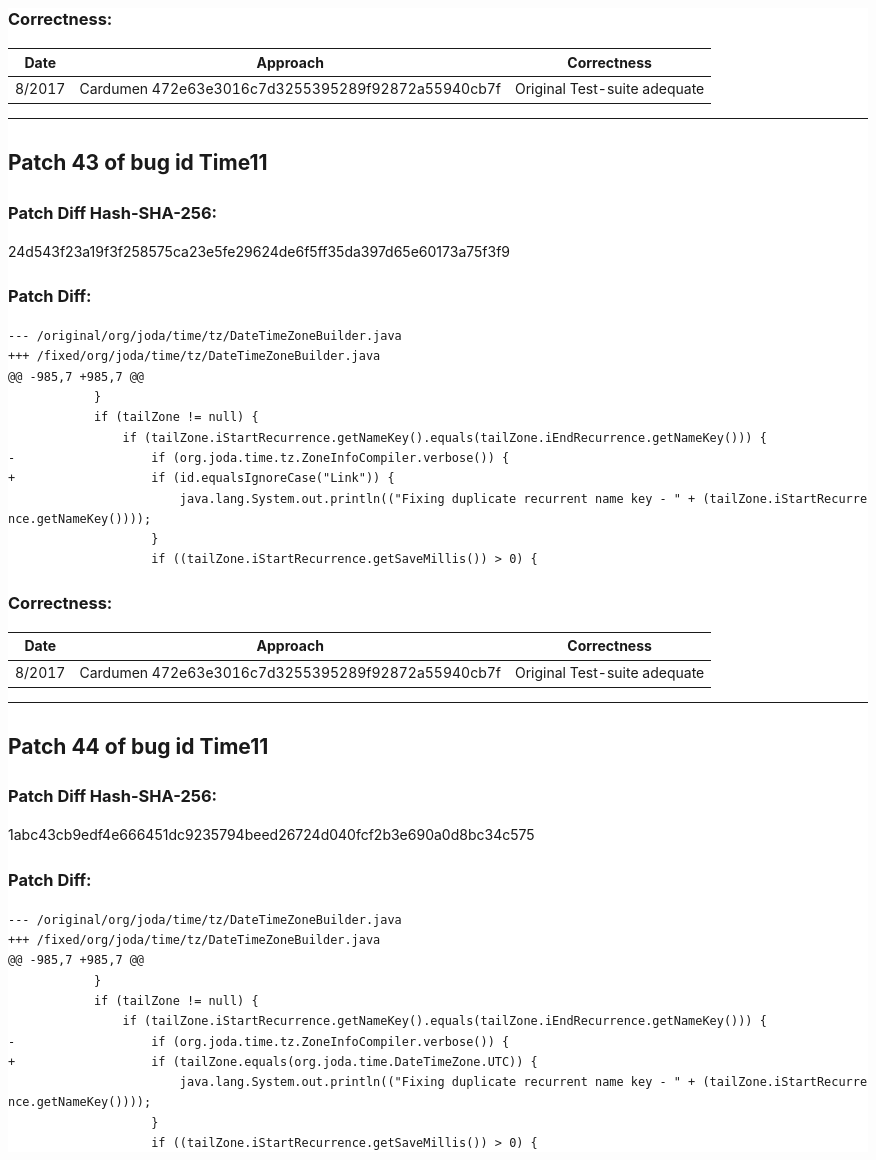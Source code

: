 ### Correctness:
Date|Approach|Correctness
------------ | ------------ | -------------
 8/2017 | Cardumen 472e63e3016c7d3255395289f92872a55940cb7f | Original Test-suite adequate

---
## Patch 43 of bug id Time11
### Patch Diff Hash-SHA-256:

24d543f23a19f3f258575ca23e5fe29624de6f5ff35da397d65e60173a75f3f9

### Patch Diff:
```
--- /original/org/joda/time/tz/DateTimeZoneBuilder.java	
+++ /fixed/org/joda/time/tz/DateTimeZoneBuilder.java	
@@ -985,7 +985,7 @@
 			}
 			if (tailZone != null) {
 				if (tailZone.iStartRecurrence.getNameKey().equals(tailZone.iEndRecurrence.getNameKey())) {
-					if (org.joda.time.tz.ZoneInfoCompiler.verbose()) {
+					if (id.equalsIgnoreCase("Link")) {
 						java.lang.System.out.println(("Fixing duplicate recurrent name key - " + (tailZone.iStartRecurrence.getNameKey())));
 					}
 					if ((tailZone.iStartRecurrence.getSaveMillis()) > 0) {
```

### Correctness:
Date|Approach|Correctness
------------ | ------------ | -------------
 8/2017 | Cardumen 472e63e3016c7d3255395289f92872a55940cb7f | Original Test-suite adequate

---
## Patch 44 of bug id Time11
### Patch Diff Hash-SHA-256:

1abc43cb9edf4e666451dc9235794beed26724d040fcf2b3e690a0d8bc34c575

### Patch Diff:
```
--- /original/org/joda/time/tz/DateTimeZoneBuilder.java	
+++ /fixed/org/joda/time/tz/DateTimeZoneBuilder.java	
@@ -985,7 +985,7 @@
 			}
 			if (tailZone != null) {
 				if (tailZone.iStartRecurrence.getNameKey().equals(tailZone.iEndRecurrence.getNameKey())) {
-					if (org.joda.time.tz.ZoneInfoCompiler.verbose()) {
+					if (tailZone.equals(org.joda.time.DateTimeZone.UTC)) {
 						java.lang.System.out.println(("Fixing duplicate recurrent name key - " + (tailZone.iStartRecurrence.getNameKey())));
 					}
 					if ((tailZone.iStartRecurrence.getSaveMillis()) > 0) {
```
